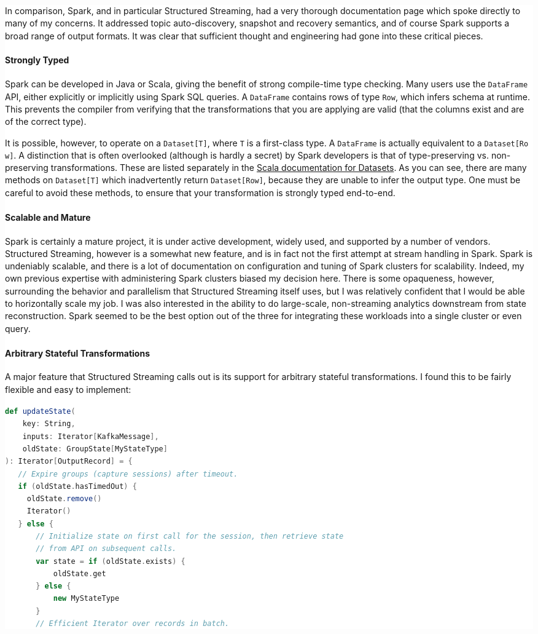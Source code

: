 In comparison, Spark, and in particular Structured Streaming, had a very 
thorough documentation page which spoke directly to many of my concerns. It 
addressed topic auto-discovery, snapshot and recovery semantics, and of course
Spark supports a broad range of output formats. It was clear that sufficient
thought and engineering had gone into these critical pieces.  

#### Strongly Typed

Spark can be developed in Java or Scala, giving the benefit of strong 
compile-time type checking. Many users use the `DataFrame` API, either 
explicitly or implicitly using Spark SQL queries. A `DataFrame` contains rows 
of type `Row`, which infers schema at runtime. This prevents the compiler from 
verifying that the transformations that you are applying are valid (that the 
columns exist and are of the correct type). 

It is possible, however, to operate on a `Dataset[T]`, where `T` is a 
first-class type. A `DataFrame` is actually equivalent to a `Dataset[Row]`. A 
distinction that is often overlooked (although is hardly a secret) by Spark 
developers is that of type-preserving vs. non-preserving transformations. These 
are listed separately in the [Scala documentation for Datasets](https://spark.apache.org/docs/latest/api/scala/org/apache/spark/sql/Dataset.html). 
As you can see, there are many methods on `Dataset[T]` which inadvertently 
return `Dataset[Row]`, because they are unable to infer the output type. One 
must be careful to avoid these methods, to ensure that your transformation is 
strongly typed end-to-end.   

#### Scalable and Mature

Spark is certainly a mature project, it is under active development, widely 
used, and supported by a number of vendors. Structured Streaming, however is
a somewhat new feature, and is in fact not the first attempt at stream handling in
Spark. Spark is undeniably scalable, and there is a lot of documentation on 
configuration and tuning of Spark clusters for scalability. Indeed, my own 
previous expertise with administering Spark clusters biased my decision here.
There is some  opaqueness, however, surrounding the behavior and parallelism 
that Structured Streaming itself uses, but I was relatively confident that I 
would be able to horizontally scale my job. I was also interested in the 
ability to do large-scale, non-streaming analytics downstream from state 
reconstruction. Spark seemed to be the best option out of the three for 
integrating these workloads into a single cluster or even query. 
 
#### Arbitrary Stateful Transformations

A major feature that Structured Streaming calls out is its support for 
arbitrary stateful transformations. I found this to be fairly flexible and
easy to implement:

```scala
def updateState(
    key: String,
    inputs: Iterator[KafkaMessage],
    oldState: GroupState[MyStateType]
): Iterator[OutputRecord] = {
   // Expire groups (capture sessions) after timeout.
   if (oldState.hasTimedOut) {
     oldState.remove()
     Iterator()
   } else {
       // Initialize state on first call for the session, then retrieve state 
       // from API on subsequent calls. 
       var state = if (oldState.exists) {
           oldState.get
       } else {
           new MyStateType
       }
       // Efficient Iterator over records in batch.
```